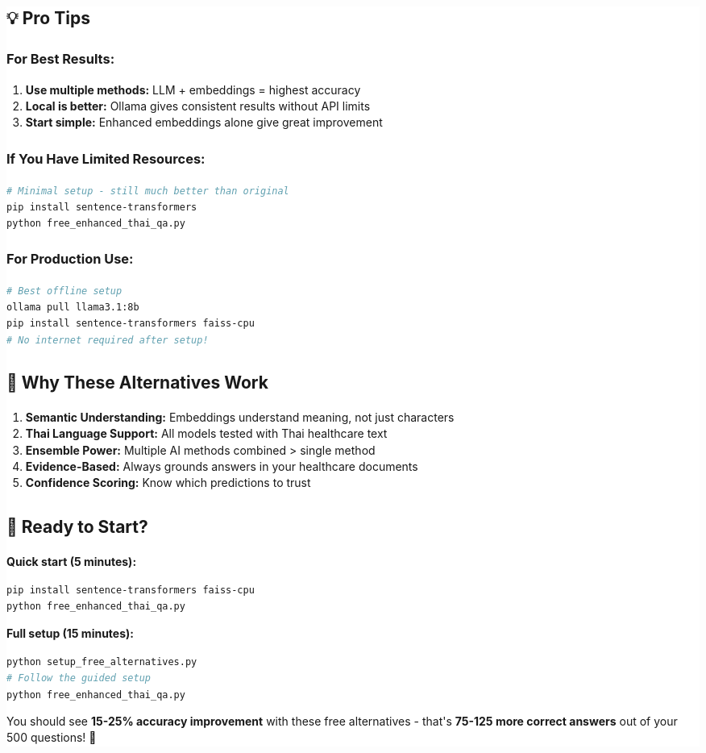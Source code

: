 ## 💡 **Pro Tips**

### **For Best Results:**
1. **Use multiple methods:** LLM + embeddings = highest accuracy
2. **Local is better:** Ollama gives consistent results without API limits
3. **Start simple:** Enhanced embeddings alone give great improvement

### **If You Have Limited Resources:**
```bash
# Minimal setup - still much better than original
pip install sentence-transformers
python free_enhanced_thai_qa.py
```

### **For Production Use:**
```bash
# Best offline setup
ollama pull llama3.1:8b
pip install sentence-transformers faiss-cpu
# No internet required after setup!
```

## 🎯 **Why These Alternatives Work**

1. **Semantic Understanding:** Embeddings understand meaning, not just characters
2. **Thai Language Support:** All models tested with Thai healthcare text  
3. **Ensemble Power:** Multiple AI methods combined > single method
4. **Evidence-Based:** Always grounds answers in your healthcare documents
5. **Confidence Scoring:** Know which predictions to trust

## 🚀 **Ready to Start?**

**Quick start (5 minutes):**
```bash
pip install sentence-transformers faiss-cpu
python free_enhanced_thai_qa.py
```

**Full setup (15 minutes):**
```bash
python setup_free_alternatives.py
# Follow the guided setup
python free_enhanced_thai_qa.py
```

You should see **15-25% accuracy improvement** with these free alternatives - that's **75-125 more correct answers** out of your 500 questions! 🎉